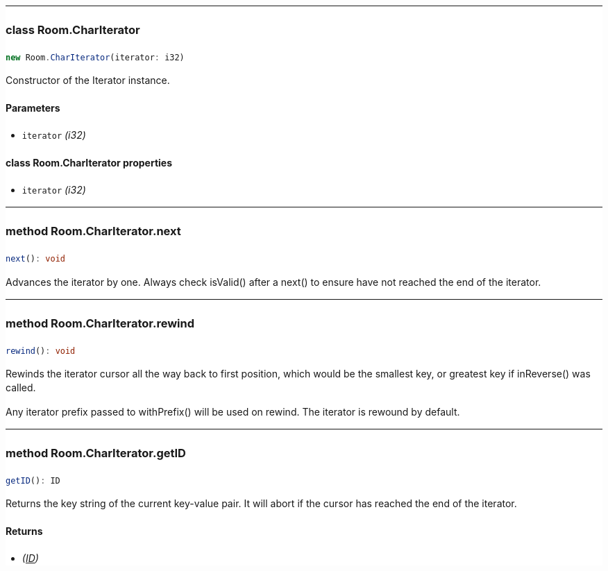 
---

<h3 id="class-room-chariterator">class Room.CharIterator</h3>



```ts
new Room.CharIterator(iterator: i32)
```

Constructor of the Iterator instance.

<h4>Parameters</h4>

* `iterator` <i>(i32)</i>


<h4 id="class-room-chariterator-properties">class Room.CharIterator properties</h4>

* `iterator` <i>(i32)</i>


---

<h3 id="method-room-chariterator-next">method Room.CharIterator.next</h3>

```ts
next(): void
```

Advances the iterator by one. Always check isValid() after a next()
to ensure have not reached the end of the iterator.


---

<h3 id="method-room-chariterator-rewind">method Room.CharIterator.rewind</h3>

```ts
rewind(): void
```

Rewinds the iterator cursor all the way back to first position, which
would be the smallest key, or greatest key if inReverse() was called.

Any iterator prefix passed to withPrefix() will be used on rewind.
The iterator is rewound by default.


---

<h3 id="method-room-chariterator-getid">method Room.CharIterator.getID</h3>

```ts
getID(): ID
```

Returns the key string of the current key-value pair. It will abort
if the cursor has reached the end of the iterator.

<h4>Returns</h4>

* <i>([ID](#type-id))</i>
